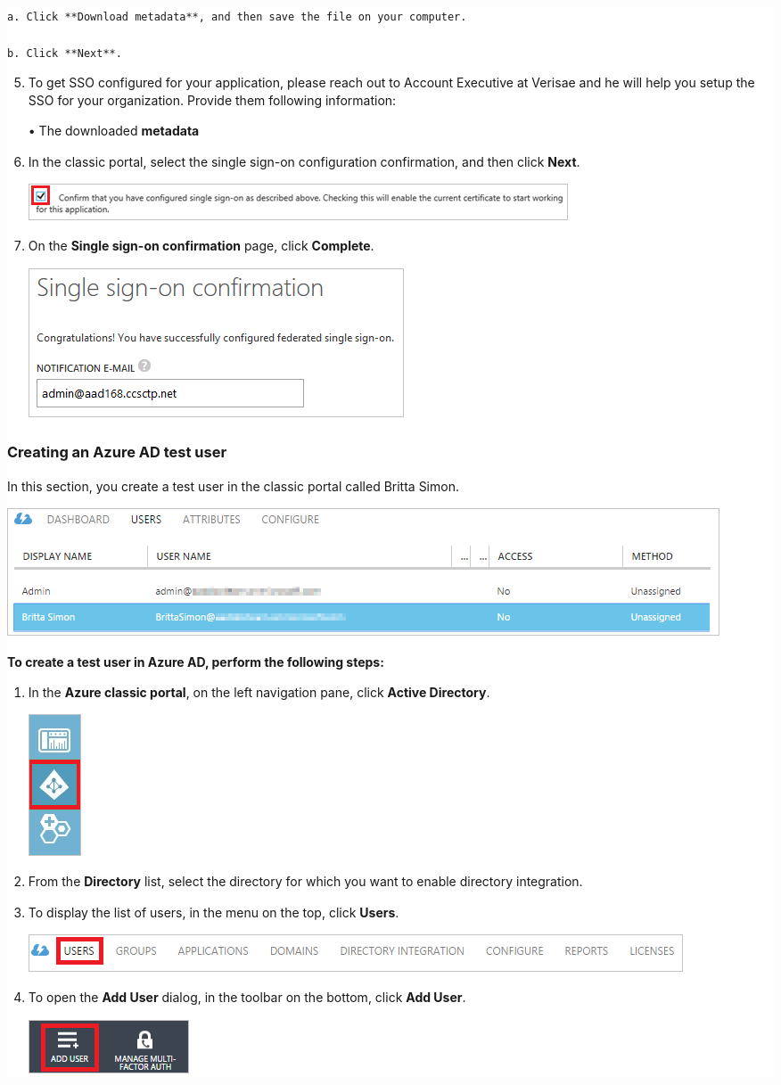     a. Click **Download metadata**, and then save the file on your computer.

    b. Click **Next**.


5. To get SSO configured for your application, please reach out to Account Executive at Verisae and he will help you setup the SSO for your organization. Provide them following information:

	• The downloaded **metadata**

6. In the classic portal, select the single sign-on configuration confirmation, and then click **Next**.
	
	![Azure AD Single Sign-On][10]

7. On the **Single sign-on confirmation** page, click **Complete**.  
 
	![Azure AD Single Sign-On][11]


### Creating an Azure AD test user
In this section, you create a test user in the classic portal called Britta Simon.


![Create Azure AD User][20]

**To create a test user in Azure AD, perform the following steps:**

1. In the **Azure classic portal**, on the left navigation pane, click **Active Directory**.

	![Creating an Azure AD test user](./media/active-directory-saas-vxmaintain-tutorial/create_aaduser_09.png) 

2. From the **Directory** list, select the directory for which you want to enable directory integration.

3. To display the list of users, in the menu on the top, click **Users**.

	![Creating an Azure AD test user](./media/active-directory-saas-vxmaintain-tutorial/create_aaduser_03.png) 

4. To open the **Add User** dialog, in the toolbar on the bottom, click **Add User**.

	![Creating an Azure AD test user](./media/active-directory-saas-vxmaintain-tutorial/create_aaduser_04.png) 


[1]: ./media/active-directory-saas-vxmaintain-tutorial/tutorial_general_01.png
[2]: ./media/active-directory-saas-vxmaintain-tutorial/tutorial_general_02.png
[3]: ./media/active-directory-saas-vxmaintain-tutorial/tutorial_general_03.png
[4]: ./media/active-directory-saas-vxmaintain-tutorial/tutorial_general_04.png
[6]: ./media/active-directory-saas-vxmaintain-tutorial/tutorial_general_05.png
[10]: ./media/active-directory-saas-vxmaintain-tutorial/tutorial_general_06.png
[11]: ./media/active-directory-saas-vxmaintain-tutorial/tutorial_general_07.png
[20]: ./media/active-directory-saas-vxmaintain-tutorial/tutorial_general_100.png
[200]: ./media/active-directory-saas-vxmaintain-tutorial/tutorial_general_200.png
[201]: ./media/active-directory-saas-vxmaintain-tutorial/tutorial_general_201.png
[203]: ./media/active-directory-saas-vxmaintain-tutorial/tutorial_general_203.png
[204]: ./media/active-directory-saas-vxmaintain-tutorial/tutorial_general_204.png
[205]: ./media/active-directory-saas-vxmaintain-tutorial/tutorial_general_205.png